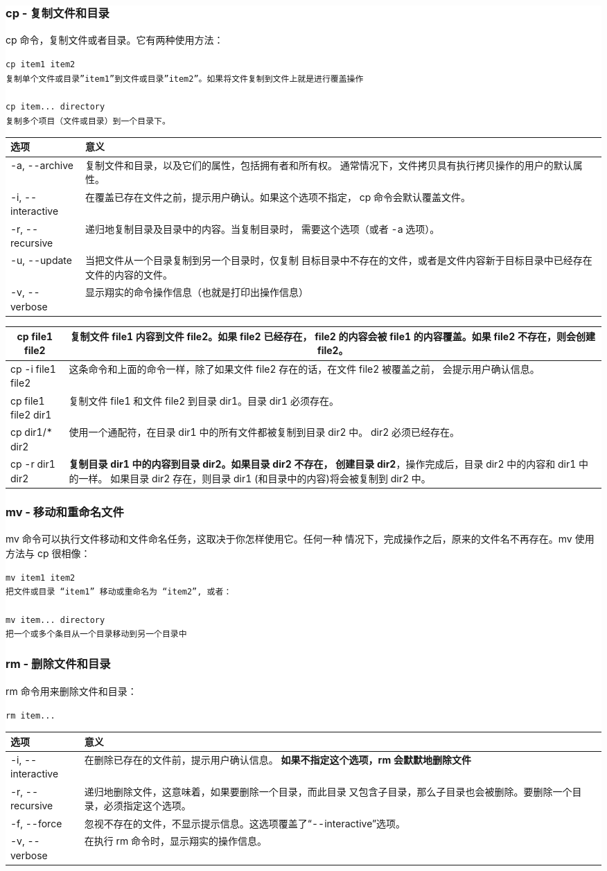 ### cp - 复制文件和目录

cp 命令，复制文件或者目录。它有两种使用方法：

```
cp item1 item2
复制单个文件或目录”item1”到文件或目录”item2”。如果将文件复制到文件上就是进行覆盖操作

cp item... directory
复制多个项目（文件或目录）到一个目录下。
```

| 选项              | 意义                                                         |
| :---------------- | :----------------------------------------------------------- |
| -a, --archive     | 复制文件和目录，以及它们的属性，包括拥有者和所有权。 通常情况下，文件拷贝具有执行拷贝操作的用户的默认属性。 |
| -i, --interactive | 在覆盖已存在文件之前，提示用户确认。如果这个选项不指定， cp 命令会默认覆盖文件。 |
| -r, --recursive   | 递归地复制目录及目录中的内容。当复制目录时， 需要这个选项（或者 -a 选项）。 |
| -u, --update      | 当把文件从一个目录复制到另一个目录时，仅复制 目标目录中不存在的文件，或者是文件内容新于目标目录中已经存在文件的内容的文件。 |
| -v, --verbose     | 显示翔实的命令操作信息（也就是打印出操作信息）               |



| cp file1 file2      | 复制文件 file1 内容到文件 file2。如果 file2 已经存在， file2 的内容会被 file1 的内容覆盖。如果 file2 不存在，则会创建 file2。 |
| ------------------- | ------------------------------------------------------------ |
| cp -i file1 file2   | 这条命令和上面的命令一样，除了如果文件 file2 存在的话，在文件 file2 被覆盖之前， 会提示用户确认信息。 |
| cp file1 file2 dir1 | 复制文件 file1 和文件 file2 到目录 dir1。目录 dir1 必须存在。 |
| cp dir1/* dir2      | 使用一个通配符，在目录 dir1 中的所有文件都被复制到目录 dir2 中。 dir2 必须已经存在。 |
| cp -r dir1 dir2     | **复制目录 dir1 中的内容到目录 dir2。如果目录 dir2 不存在， 创建目录 dir2**，操作完成后，目录 dir2 中的内容和 dir1 中的一样。 如果目录 dir2 存在，则目录 dir1 (和目录中的内容)将会被复制到 dir2 中。 |

### mv - 移动和重命名文件

mv 命令可以执行文件移动和文件命名任务，这取决于你怎样使用它。任何一种 情况下，完成操作之后，原来的文件名不再存在。mv 使用方法与 cp 很相像：

```
mv item1 item2
把文件或目录 “item1” 移动或重命名为 “item2”, 或者：

mv item... directory
把一个或多个条目从一个目录移动到另一个目录中
```

### rm - 删除文件和目录

rm 命令用来删除文件和目录：

```
rm item...
```

| 选项              | 意义                                                         |
| :---------------- | :----------------------------------------------------------- |
| -i, --interactive | 在删除已存在的文件前，提示用户确认信息。 **如果不指定这个选项，rm 会默默地删除文件** |
| -r, --recursive   | 递归地删除文件，这意味着，如果要删除一个目录，而此目录 又包含子目录，那么子目录也会被删除。要删除一个目录，必须指定这个选项。 |
| -f, --force       | 忽视不存在的文件，不显示提示信息。这选项覆盖了“--interactive”选项。 |
| -v, --verbose     | 在执行 rm 命令时，显示翔实的操作信息。                       |
